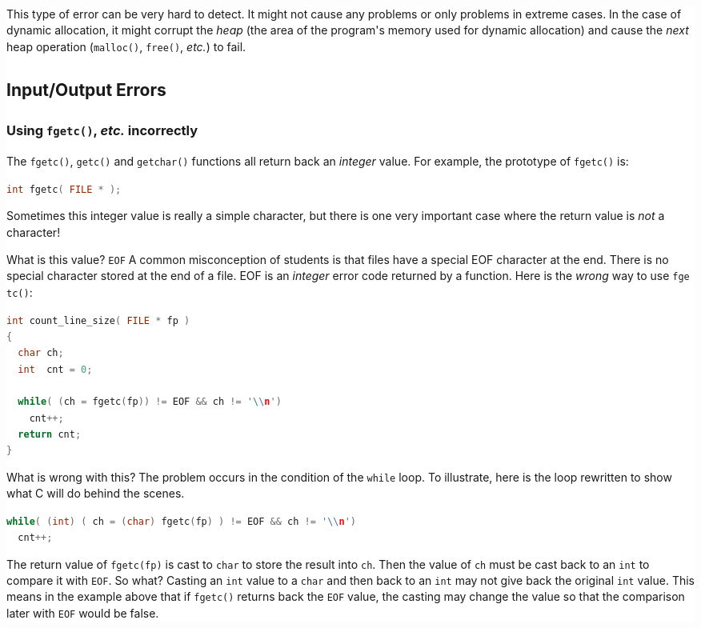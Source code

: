 This type of error can be very hard to detect. It might not cause any
problems or only problems in extreme cases. In the case of dynamic
allocation, it might corrupt the *heap* (the area of the
program's memory used for dynamic allocation) and cause the
<em>next</em> heap operation (`malloc()`,
`free()`, *etc.*) to fail.

## Input/Output Errors

### Using `fgetc()`, *etc.* incorrectly

The `fgetc()`, `getc()` and `getchar()` functions all return back an
*integer* value. For example, the prototype of `fgetc()` is:

```c
int fgetc( FILE * );
```

Sometimes this integer value is really a simple character, but there is one 
very important case where the return value is *not* a character!

What is this value? `EOF` A common misconception of students is that
files have a special EOF character at the end. There is no special character 
stored at the end of a file. EOF is an *integer* error code returned
by a function. Here is the *wrong* way to use `fgetc()`:

```c
int count_line_size( FILE * fp )
{
  char ch;
  int  cnt = 0;

  while( (ch = fgetc(fp)) != EOF && ch != '\\n')
    cnt++;
  return cnt;
}
```

What is wrong with this? The problem occurs in the condition of the 
`while` loop. To illustrate, here is the loop rewritten to show
what C will do behind the scenes.

```c
while( (int) ( ch = (char) fgetc(fp) ) != EOF && ch != '\\n')
  cnt++;
```

The return value of `fgetc(fp)` is cast to `char` to
store the result into `ch`. Then the value of `ch`
must be cast back to an `int` to compare it with `EOF`.
So what? Casting an `int` value to a `char` and then
back to an `int` may not give back the original `int`
value. This means in the example above that if `fgetc()` returns
back the `EOF` value, the casting may change the value so that
the comparison later with `EOF` would be false.
